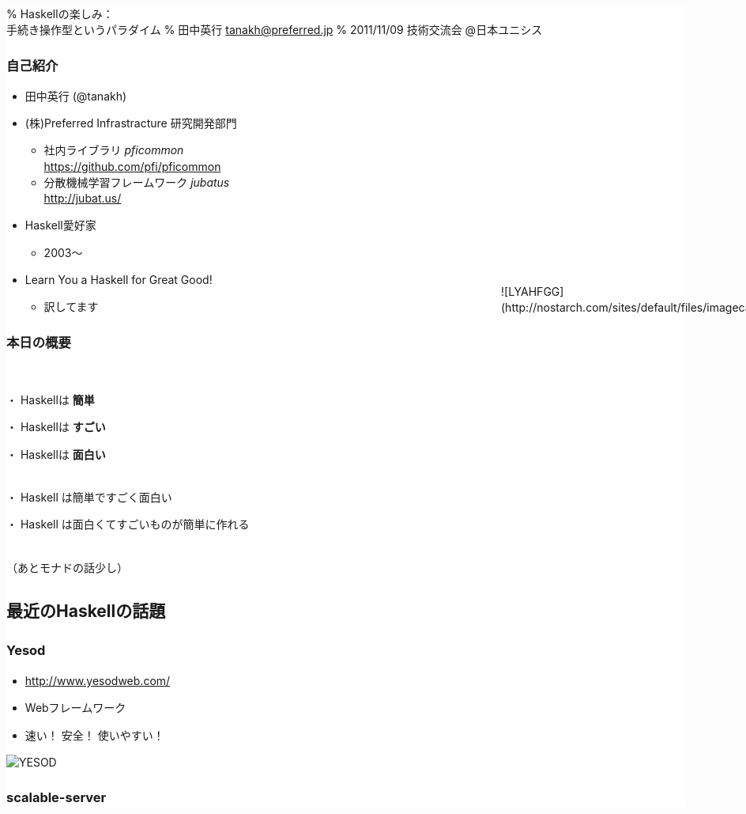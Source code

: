 % Haskellの楽しみ：<br>手続き操作型というパラダイム
% 田中英行 <tanakh@preferred.jp>
% 2011/11/09 技術交流会 @日本ユニシス

### 自己紹介

<div style="position:absolute; top:375px; left:650px;">
![LYAHFGG](http://nostarch.com/sites/default/files/imagecache/product_main_page/lyah.png)
</div>

* 田中英行 (@tanakh)
* (株)Preferred Infrastracture 研究開発部門
    * 社内ライブラリ _pficommon_ <br>
      <https://github.com/pfi/pficommon>
    * 分散機械学習フレームワーク _jubatus_ <br>
      <http://jubat.us/>

* Haskell愛好家
    * 2003～

* Learn You a Haskell for Great Good!
    * 訳してます

### 本日の概要

<br>

・ Haskellは **簡単**

・ Haskellは **すごい**

・ Haskellは **面白い**

<br>

<div class="build">
・ Haskell は簡単ですごく面白い

・ Haskell は面白くてすごいものが簡単に作れる

<br>（あとモナドの話少し）

</div>

## 最近のHaskellの話題

### Yesod

* <http://www.yesodweb.com/>
* Webフレームワーク

* 速い！ 安全！ 使いやすい！

![YESOD](http://www.yesodweb.com/static/custom/header.png)

### scalable-server
